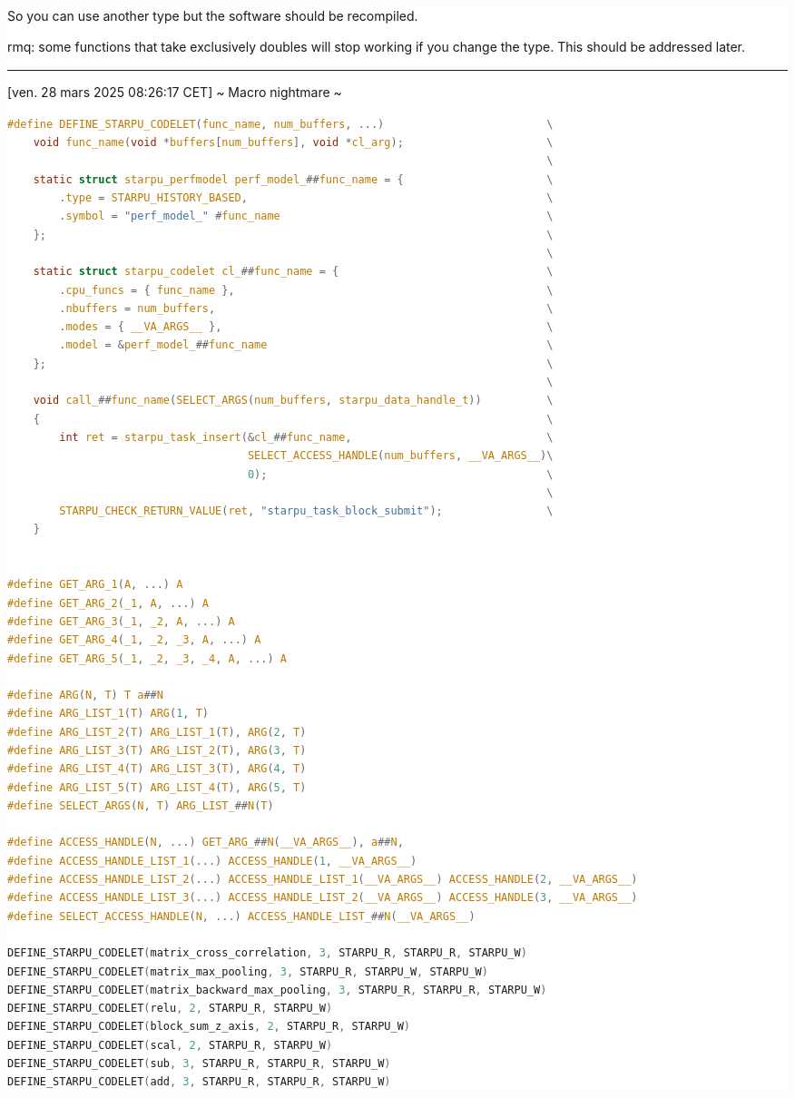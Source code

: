 So you can use another type but the software should be recompiled.

rmq: some functions that take exclusively doubles will stop working if you change the type. This should be addressed later.

-------------------------------------------------------------------------------
[ven. 28 mars 2025 08:26:17 CET]
~ Macro nightmare ~
```c
#define DEFINE_STARPU_CODELET(func_name, num_buffers, ...)                         \
    void func_name(void *buffers[num_buffers], void *cl_arg);                      \
                                                                                   \
    static struct starpu_perfmodel perf_model_##func_name = {                      \
        .type = STARPU_HISTORY_BASED,                                              \
        .symbol = "perf_model_" #func_name                                         \
    };                                                                             \
                                                                                   \
    static struct starpu_codelet cl_##func_name = {                                \
        .cpu_funcs = { func_name },                                                \
        .nbuffers = num_buffers,                                                   \
        .modes = { __VA_ARGS__ },                                                  \
        .model = &perf_model_##func_name                                           \
    };                                                                             \
                                                                                   \
    void call_##func_name(SELECT_ARGS(num_buffers, starpu_data_handle_t))          \
    {                                                                              \
        int ret = starpu_task_insert(&cl_##func_name,                              \
                                     SELECT_ACCESS_HANDLE(num_buffers, __VA_ARGS__)\
                                     0);                                           \
                                                                                   \
        STARPU_CHECK_RETURN_VALUE(ret, "starpu_task_block_submit");                \
    }


#define GET_ARG_1(A, ...) A
#define GET_ARG_2(_1, A, ...) A
#define GET_ARG_3(_1, _2, A, ...) A
#define GET_ARG_4(_1, _2, _3, A, ...) A
#define GET_ARG_5(_1, _2, _3, _4, A, ...) A

#define ARG(N, T) T a##N
#define ARG_LIST_1(T) ARG(1, T)
#define ARG_LIST_2(T) ARG_LIST_1(T), ARG(2, T)
#define ARG_LIST_3(T) ARG_LIST_2(T), ARG(3, T)
#define ARG_LIST_4(T) ARG_LIST_3(T), ARG(4, T)
#define ARG_LIST_5(T) ARG_LIST_4(T), ARG(5, T)
#define SELECT_ARGS(N, T) ARG_LIST_##N(T)

#define ACCESS_HANDLE(N, ...) GET_ARG_##N(__VA_ARGS__), a##N,
#define ACCESS_HANDLE_LIST_1(...) ACCESS_HANDLE(1, __VA_ARGS__)
#define ACCESS_HANDLE_LIST_2(...) ACCESS_HANDLE_LIST_1(__VA_ARGS__) ACCESS_HANDLE(2, __VA_ARGS__)
#define ACCESS_HANDLE_LIST_3(...) ACCESS_HANDLE_LIST_2(__VA_ARGS__) ACCESS_HANDLE(3, __VA_ARGS__)
#define SELECT_ACCESS_HANDLE(N, ...) ACCESS_HANDLE_LIST_##N(__VA_ARGS__)

DEFINE_STARPU_CODELET(matrix_cross_correlation, 3, STARPU_R, STARPU_R, STARPU_W)
DEFINE_STARPU_CODELET(matrix_max_pooling, 3, STARPU_R, STARPU_W, STARPU_W)
DEFINE_STARPU_CODELET(matrix_backward_max_pooling, 3, STARPU_R, STARPU_R, STARPU_W)
DEFINE_STARPU_CODELET(relu, 2, STARPU_R, STARPU_W)
DEFINE_STARPU_CODELET(block_sum_z_axis, 2, STARPU_R, STARPU_W)
DEFINE_STARPU_CODELET(scal, 2, STARPU_R, STARPU_W)
DEFINE_STARPU_CODELET(sub, 3, STARPU_R, STARPU_R, STARPU_W)
DEFINE_STARPU_CODELET(add, 3, STARPU_R, STARPU_R, STARPU_W)
```
